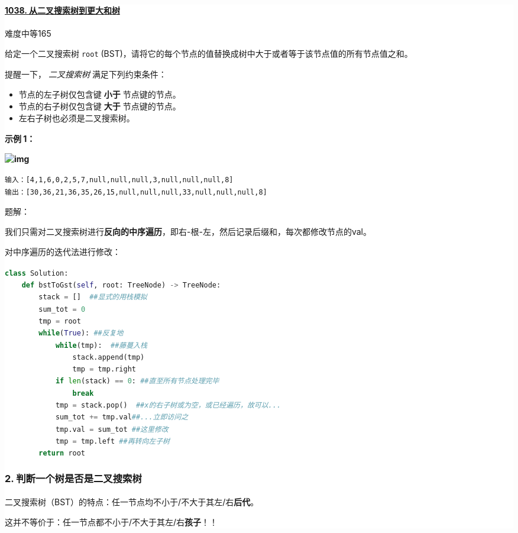 ```python
```



#### [1038. 从二叉搜索树到更大和树](https://leetcode.cn/problems/binary-search-tree-to-greater-sum-tree/)

难度中等165

给定一个二叉搜索树 `root` (BST)，请将它的每个节点的值替换成树中大于或者等于该节点值的所有节点值之和。

提醒一下， *二叉搜索树* 满足下列约束条件：

- 节点的左子树仅包含键 **小于** 节点键的节点。
- 节点的右子树仅包含键 **大于** 节点键的节点。
- 左右子树也必须是二叉搜索树。

**示例 1：**

**![img](https://assets.leetcode-cn.com/aliyun-lc-upload/uploads/2019/05/03/tree.png)**

```
输入：[4,1,6,0,2,5,7,null,null,null,3,null,null,null,8]
输出：[30,36,21,36,35,26,15,null,null,null,33,null,null,null,8]
```

题解：

我们只需对二叉搜索树进行**反向的中序遍历**，即右-根-左，然后记录后缀和，每次都修改节点的val。

对中序遍历的迭代法进行修改：

```python
class Solution:
    def bstToGst(self, root: TreeNode) -> TreeNode:
        stack = []  ##显式的用栈模拟
        sum_tot = 0
        tmp = root
        while(True): ##反复地
            while(tmp):  ##藤蔓入栈
                stack.append(tmp)
                tmp = tmp.right
            if len(stack) == 0: ##直至所有节点处理完毕
                break
            tmp = stack.pop()  ##x的右子树或为空，或已经遍历，故可以...
            sum_tot += tmp.val##...立即访问之
            tmp.val = sum_tot ##这里修改
            tmp = tmp.left ##再转向左子树
        return root
```



### 2. 判断一个树是否是二叉搜索树

二叉搜索树（BST）的特点：任一节点均不小于/不大于其左/右**后代**。

这并不等价于：任一节点都不小于/不大于其左/右**孩子**！！
